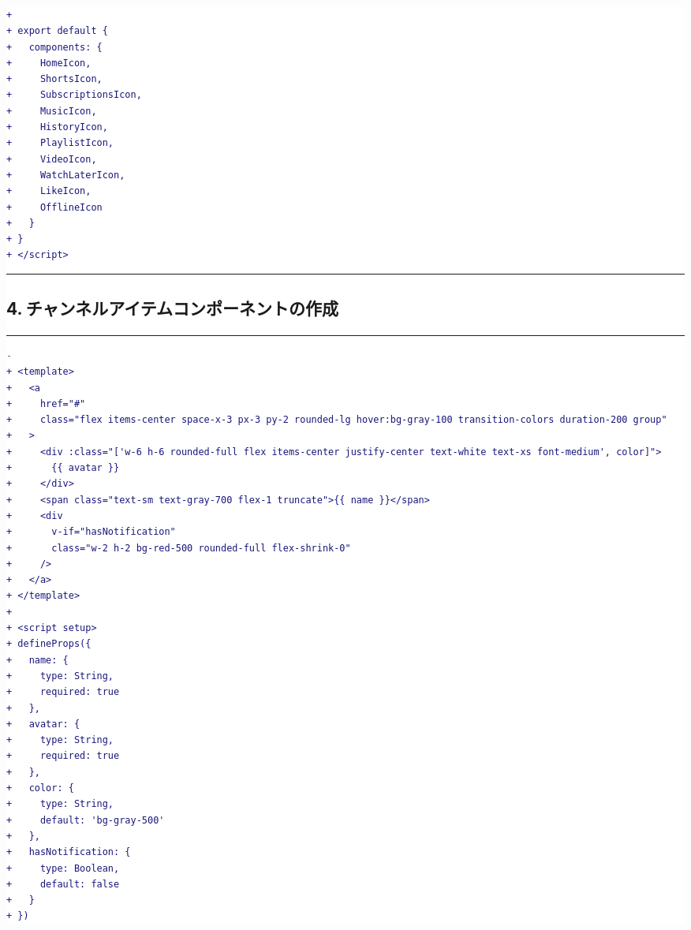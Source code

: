 ```diff
+ 
+ export default {
+   components: {
+     HomeIcon,
+     ShortsIcon,
+     SubscriptionsIcon,
+     MusicIcon,
+     HistoryIcon,
+     PlaylistIcon,
+     VideoIcon,
+     WatchLaterIcon,
+     LikeIcon,
+     OfflineIcon
+   }
+ }
+ </script> 
```

---

## 4. チャンネルアイテムコンポーネントの作成

---

```diff
- 
+ <template>
+   <a 
+     href="#" 
+     class="flex items-center space-x-3 px-3 py-2 rounded-lg hover:bg-gray-100 transition-colors duration-200 group"
+   >
+     <div :class="['w-6 h-6 rounded-full flex items-center justify-center text-white text-xs font-medium', color]">
+       {{ avatar }}
+     </div>
+     <span class="text-sm text-gray-700 flex-1 truncate">{{ name }}</span>
+     <div 
+       v-if="hasNotification" 
+       class="w-2 h-2 bg-red-500 rounded-full flex-shrink-0"
+     />
+   </a>
+ </template>
+ 
+ <script setup>
+ defineProps({
+   name: {
+     type: String,
+     required: true
+   },
+   avatar: {
+     type: String,
+     required: true
+   },
+   color: {
+     type: String,
+     default: 'bg-gray-500'
+   },
+   hasNotification: {
+     type: Boolean,
+     default: false
+   }
+ })
```